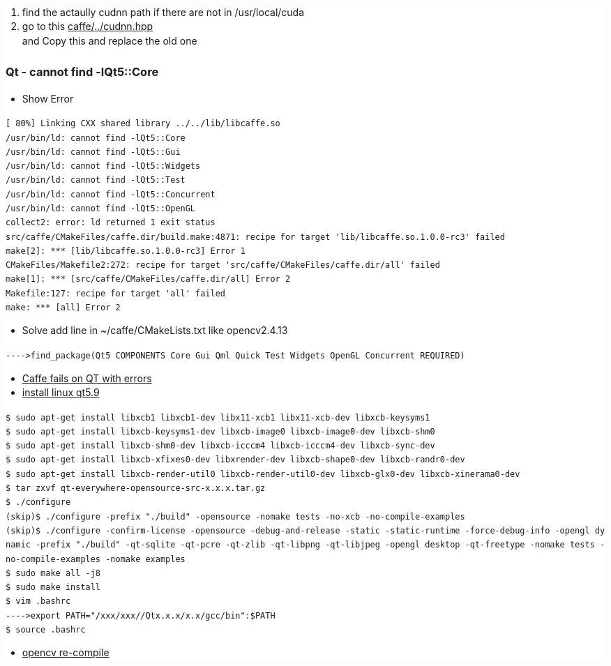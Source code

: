 1. find the actaully cudnn path if there are not in /usr/local/cuda  
2. go to this [caffe/../cudnn.hpp](https://github.com/BVLC/caffe/blob/master/include/caffe/util/cudnn.hpp)   
and Copy this and replace the old one  

### Qt - cannot find -lQt5::Core
- Show Error
```
[ 80%] Linking CXX shared library ../../lib/libcaffe.so
/usr/bin/ld: cannot find -lQt5::Core
/usr/bin/ld: cannot find -lQt5::Gui
/usr/bin/ld: cannot find -lQt5::Widgets
/usr/bin/ld: cannot find -lQt5::Test
/usr/bin/ld: cannot find -lQt5::Concurrent
/usr/bin/ld: cannot find -lQt5::OpenGL
collect2: error: ld returned 1 exit status
src/caffe/CMakeFiles/caffe.dir/build.make:4871: recipe for target 'lib/libcaffe.so.1.0.0-rc3' failed
make[2]: *** [lib/libcaffe.so.1.0.0-rc3] Error 1
CMakeFiles/Makefile2:272: recipe for target 'src/caffe/CMakeFiles/caffe.dir/all' failed
make[1]: *** [src/caffe/CMakeFiles/caffe.dir/all] Error 2
Makefile:127: recipe for target 'all' failed
make: *** [all] Error 2
```
- Solve
add line in ~/caffe/CMakeLists.txt like opencv2.4.13  
```
---->find_package(Qt5 COMPONENTS Core Gui Qml Quick Test Widgets OpenGL Concurrent REQUIRED)
```
- [Caffe fails on QT with errors](https://github.com/BVLC/caffe/issues/5155)
- [install linux qt5.9](https://www.jianshu.com/p/afbc42ad2cfd)
```
$ sudo apt-get install libxcb1 libxcb1-dev libx11-xcb1 libx11-xcb-dev libxcb-keysyms1
$ sudo apt-get install libxcb-keysyms1-dev libxcb-image0 libxcb-image0-dev libxcb-shm0
$ sudo apt-get install libxcb-shm0-dev libxcb-icccm4 libxcb-icccm4-dev libxcb-sync-dev
$ sudo apt-get install libxcb-xfixes0-dev libxrender-dev libxcb-shape0-dev libxcb-randr0-dev
$ sudo apt-get install libxcb-render-util0 libxcb-render-util0-dev libxcb-glx0-dev libxcb-xinerama0-dev
$ tar zxvf qt-everywhere-opensource-src-x.x.x.tar.gz
$ ./configure
(skip)$ ./configure -prefix "./build" -opensource -nomake tests -no-xcb -no-compile-examples
(skip)$ ./configure -confirm-license -opensource -debug-and-release -static -static-runtime -force-debug-info -opengl dynamic -prefix "./build" -qt-sqlite -qt-pcre -qt-zlib -qt-libpng -qt-libjpeg -opengl desktop -qt-freetype -nomake tests -no-compile-examples -nomake examples 
$ sudo make all -j8
$ sudo make install
$ vim .bashrc
---->export PATH="/xxx/xxx//Qtx.x.x/x.x/gcc/bin":$PATH
$ source .bashrc
```
- [opencv re-compile](https://blog.csdn.net/leijd10/article/details/25240013)
